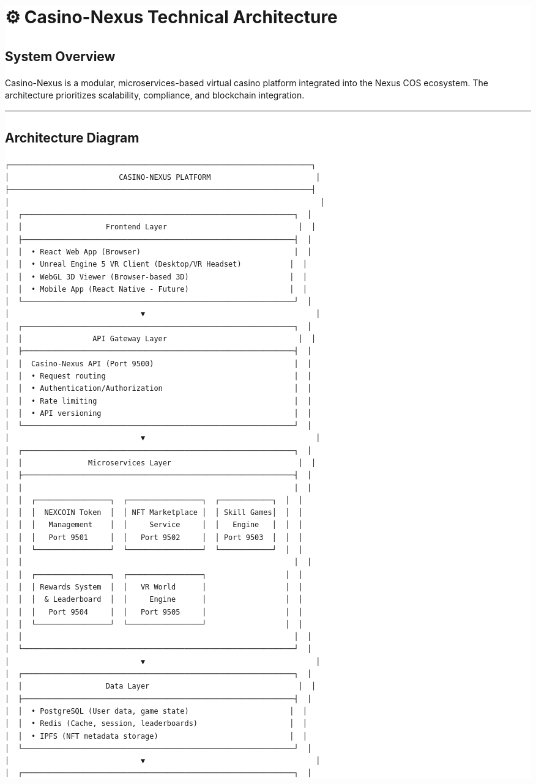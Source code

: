 # ⚙️ Casino-Nexus Technical Architecture

## System Overview

Casino-Nexus is a modular, microservices-based virtual casino platform integrated into the Nexus COS ecosystem. The architecture prioritizes scalability, compliance, and blockchain integration.

---

## Architecture Diagram

```
┌─────────────────────────────────────────────────────────────────────┐
│                         CASINO-NEXUS PLATFORM                        │
├─────────────────────────────────────────────────────────────────────┤
│                                                                       │
│  ┌──────────────────────────────────────────────────────────────┐  │
│  │                   Frontend Layer                              │  │
│  ├──────────────────────────────────────────────────────────────┤  │
│  │  • React Web App (Browser)                                   │  │
│  │  • Unreal Engine 5 VR Client (Desktop/VR Headset)           │  │
│  │  • WebGL 3D Viewer (Browser-based 3D)                       │  │
│  │  • Mobile App (React Native - Future)                       │  │
│  └──────────────────────────────────────────────────────────────┘  │
│                              ▼                                       │
│  ┌──────────────────────────────────────────────────────────────┐  │
│  │                API Gateway Layer                              │  │
│  ├──────────────────────────────────────────────────────────────┤  │
│  │  Casino-Nexus API (Port 9500)                                │  │
│  │  • Request routing                                           │  │
│  │  • Authentication/Authorization                              │  │
│  │  • Rate limiting                                             │  │
│  │  • API versioning                                            │  │
│  └──────────────────────────────────────────────────────────────┘  │
│                              ▼                                       │
│  ┌──────────────────────────────────────────────────────────────┐  │
│  │               Microservices Layer                             │  │
│  ├──────────────────────────────────────────────────────────────┤  │
│  │                                                              │  │
│  │  ┌─────────────────┐  ┌─────────────────┐  ┌────────────┐  │  │
│  │  │  NEXCOIN Token  │  │ NFT Marketplace │  │ Skill Games│  │  │
│  │  │   Management    │  │     Service     │  │   Engine   │  │  │
│  │  │   Port 9501     │  │   Port 9502     │  │ Port 9503  │  │  │
│  │  └─────────────────┘  └─────────────────┘  └────────────┘  │  │
│  │                                                              │  │
│  │  ┌─────────────────┐  ┌─────────────────┐                  │  │
│  │  │ Rewards System  │  │   VR World      │                  │  │
│  │  │  & Leaderboard  │  │     Engine      │                  │  │
│  │  │   Port 9504     │  │   Port 9505     │                  │  │
│  │  └─────────────────┘  └─────────────────┘                  │  │
│  │                                                              │  │
│  └──────────────────────────────────────────────────────────────┘  │
│                              ▼                                       │
│  ┌──────────────────────────────────────────────────────────────┐  │
│  │                   Data Layer                                  │  │
│  ├──────────────────────────────────────────────────────────────┤  │
│  │  • PostgreSQL (User data, game state)                       │  │
│  │  • Redis (Cache, session, leaderboards)                     │  │
│  │  • IPFS (NFT metadata storage)                              │  │
│  └──────────────────────────────────────────────────────────────┘  │
│                              ▼                                       │
│  ┌──────────────────────────────────────────────────────────────┐  │
```